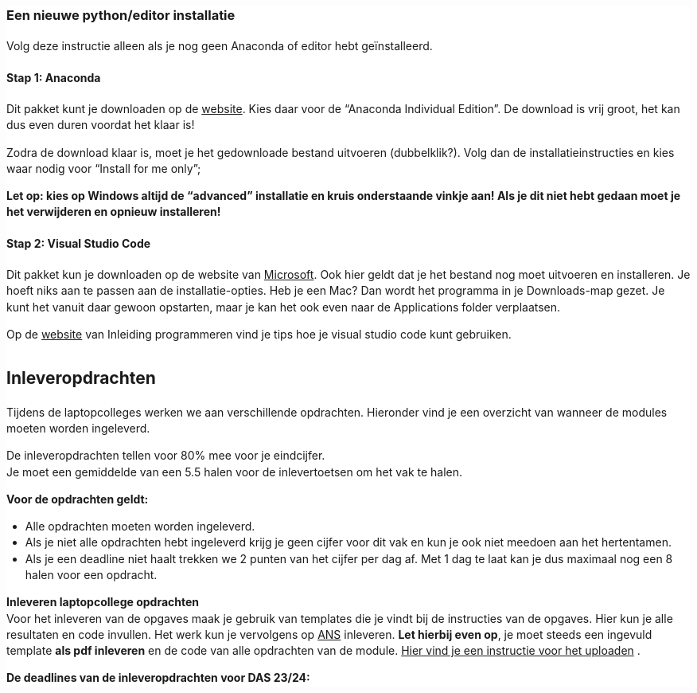 
### Een nieuwe python/editor installatie

Volg deze instructie alleen als je nog geen Anaconda of editor hebt geïnstalleerd.

#### Stap 1: Anaconda

Dit pakket kunt je downloaden op de [website](https://www.anaconda.com/products/distribution). 
Kies daar voor de “Anaconda Individual Edition”. De download is vrij groot, het kan dus even duren voordat het klaar is!

Zodra de download klaar is, moet je het gedownloade bestand uitvoeren (dubbelklik?). Volg dan de installatieinstructies en kies waar nodig voor “Install for me only”; 

**Let op: kies op Windows altijd de “advanced” installatie en kruis onderstaande vinkje aan! Als je dit niet hebt gedaan moet je het verwijderen en opnieuw installeren!**


#### Stap 2: Visual Studio Code

Dit pakket kun je downloaden op de website van [Microsoft](https://code.visualstudio.com/). Ook hier geldt dat je het bestand nog moet uitvoeren en installeren. Je hoeft niks aan te passen aan de installatie-opties. Heb je een Mac? Dan wordt het programma in je Downloads-map gezet. Je kunt het vanuit daar gewoon opstarten, maar je kan het ook even naar de Applications folder verplaatsen.

Op de [website](https://progns.proglab.nl/python/installatie/computer) van Inleiding programmeren vind je tips hoe je visual studio code kunt gebruiken. 


## Inleveropdrachten 


Tijdens de laptopcolleges werken we aan verschillende opdrachten. Hieronder vind je een overzicht van wanneer de modules moeten worden ingeleverd. <br>

De inleveropdrachten tellen voor 80% mee voor je eindcijfer.<br>
Je moet een gemiddelde van een 5.5 halen voor de inlevertoetsen om het vak te halen. <br>


**Voor de opdrachten geldt:** 

- Alle opdrachten moeten worden ingeleverd. 
- Als je niet alle opdrachten hebt ingeleverd krijg je geen cijfer voor dit vak en kun je ook niet meedoen aan het hertentamen.
- Als je een deadline niet haalt trekken we 2 punten van het cijfer per dag af. Met 1 dag te laat kan je dus maximaal nog een 8 halen voor een opdracht.


**Inleveren laptopcollege opdrachten**<br>
Voor het inleveren van de opgaves maak je gebruik van templates die je vindt bij de instructies van de opgaves. Hier kun je alle resultaten en code invullen. Het werk kun je vervolgens op [ANS](https://ans.app) inleveren. 
**Let hierbij even op**, je moet steeds een ingevuld template **als pdf inleveren** en de code van alle opdrachten van de module. [Hier vind je een instructie voor het uploaden](https://das.proglab.nl/course/00%20Informatie/20%20Inleveropdrachten/ANSInstructie.pdf) . 


**De deadlines van de inleveropdrachten voor DAS 23/24:**
